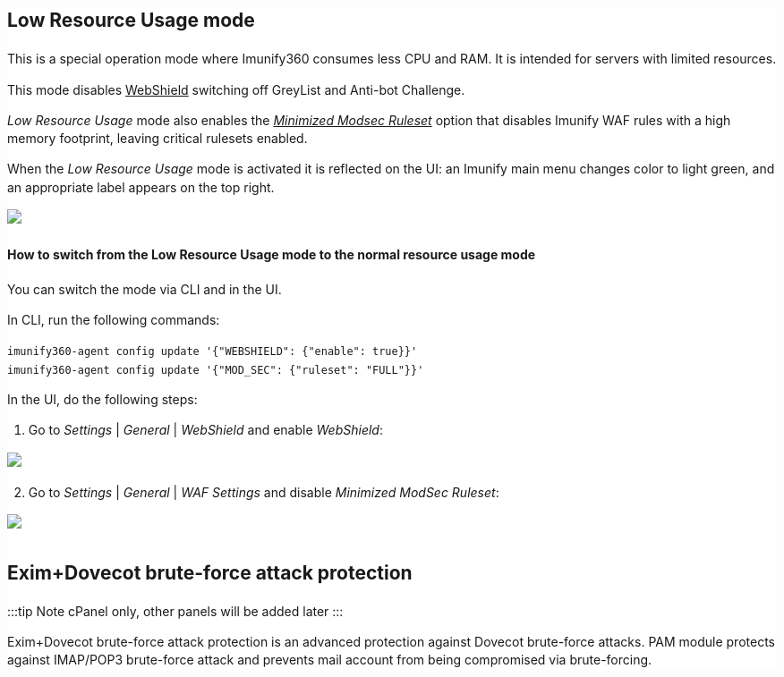 ## Low Resource Usage mode

This is a special operation mode where Imunify360 consumes less CPU and RAM. It is intended for servers with limited resources.

This mode disables <span class="notranslate">[WebShield](/webshield/)</span> switching off GreyList and Anti-bot Challenge. 

<span class="notranslate">_Low Resource Usage_</span> mode also enables the <span class="notranslate">_[Minimized Modsec Ruleset](/dashboard/#waf-settings)_</span> option that disables Imunify WAF rules with a high memory footprint, leaving critical rulesets enabled. 

When the <span class="notranslate">_Low Resource Usage_</span> mode is activated it is reflected on the UI: an Imunify main menu changes color to light green, and an appropriate label appears on the top right.

![](/images/LowResourceUsage.png)

#### How to switch from the Low Resource Usage mode to the normal resource usage mode

You can switch the mode via CLI and in the UI.

In CLI, run the following commands:

<div class="notranslate">

```
imunify360-agent config update '{"WEBSHIELD": {"enable": true}}'
imunify360-agent config update '{"MOD_SEC": {"ruleset": "FULL"}}'
```
</div>

In the UI, do the following steps:

1. Go to <span class="notranslate">_Settings_ | _General_ | _WebShield_</span> and enable _WebShield_:

  ![](/images/WebShieldEnabled.jpeg)

2. Go to <span class="notranslate">_Settings_ | _General_ | _WAF Settings_</span> and disable _Minimized ModSec Ruleset_:

  ![](/images/MinimazedModSecRulesetDisable.jpeg)
  

## Exim+Dovecot brute-force attack protection

:::tip Note
cPanel only, other panels will be added later
:::

Exim+Dovecot brute-force attack protection is an advanced protection against Dovecot brute-force attacks. PAM module protects against IMAP/POP3 brute-force attack and prevents mail account from being compromised via brute-forcing.
